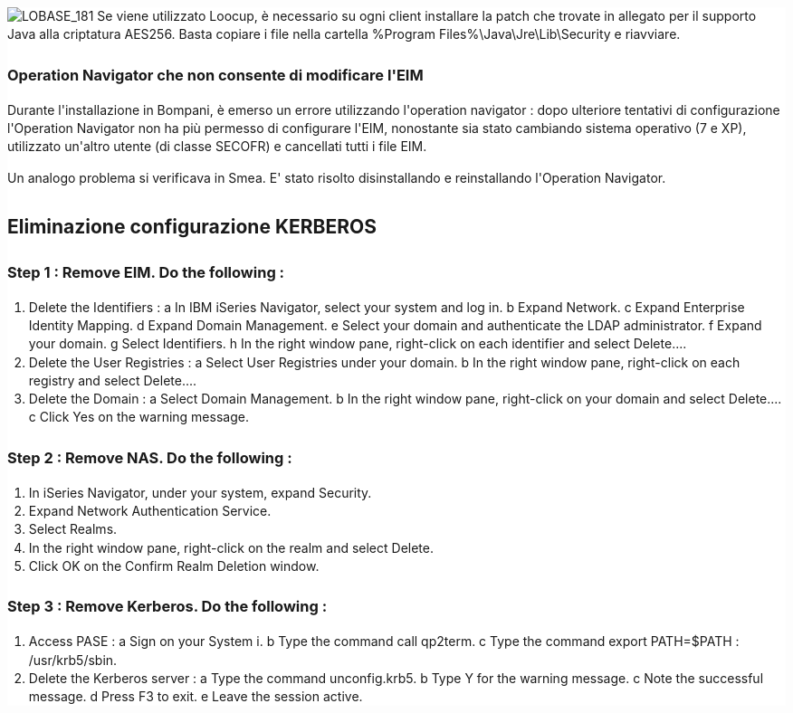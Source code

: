 ![LOBASE_181](http://localhost:3000/immagini/LOSSON_50I/LOBASE_181.png)
  Se viene utilizzato Loocup, è necessario su ogni client installare la patch che trovate in allegato per il supporto Java alla criptatura AES256. Basta copiare i file nella cartella %Program Files%\Java\Jre\Lib\Security e riavviare.

### Operation Navigator che non consente di modificare l'EIM
Durante l'installazione in Bompani, è emerso un errore utilizzando l'operation navigator :  dopo ulteriore tentativi di configurazione l'Operation Navigator non ha più permesso di configurare l'EIM, nonostante sia stato cambiando sistema operativo (7 e XP), utilizzato un'altro utente (di classe SECOFR) e  cancellati tutti i file EIM.

Un analogo problema si verificava in Smea. E' stato risolto disinstallando e reinstallando l'Operation Navigator.

## Eliminazione configurazione KERBEROS
### Step 1 :  Remove EIM. Do the following : 
1. Delete the Identifiers : 
a In IBM iSeries Navigator, select your system and log in.
b Expand Network.
c Expand Enterprise Identity Mapping.
d Expand Domain Management.
e Select your domain and authenticate the LDAP administrator.
f Expand your domain.
g Select Identifiers.
h In the right window pane, right-click on each identifier and
select Delete....
2. Delete the User Registries : 
a Select User Registries under your domain.
b In the right window pane, right-click on each registry and select
Delete....
3. Delete the Domain : 
a Select Domain Management.
b In the right window pane, right-click on your domain and select
Delete....
c Click Yes on the warning message.

### Step 2 :  Remove NAS. Do the following : 
1. In iSeries Navigator, under your system, expand Security.
2. Expand Network Authentication Service.
3. Select Realms.
4. In the right window pane, right-click on the realm and select Delete.
5. Click OK on the Confirm Realm Deletion window.

### Step 3 :  Remove Kerberos. Do the following : 
1. Access PASE : 
a Sign on your System i.
b Type the command call qp2term.
c Type the command export PATH=$PATH : /usr/krb5/sbin.
2. Delete the Kerberos server : 
a Type the command unconfig.krb5.
b Type Y for the warning message.
c Note the successful message.
d Press F3 to exit.
e Leave the session active.
